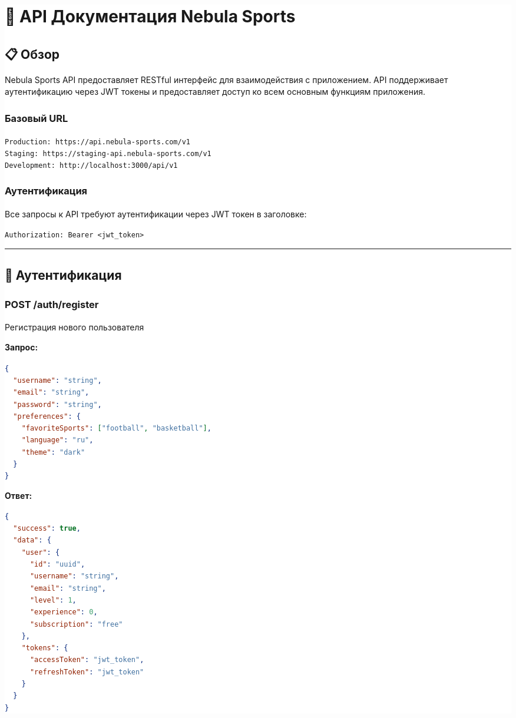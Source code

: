 # 🔌 API Документация Nebula Sports

## 📋 Обзор

Nebula Sports API предоставляет RESTful интерфейс для взаимодействия с приложением. API поддерживает аутентификацию через JWT токены и предоставляет доступ ко всем основным функциям приложения.

### Базовый URL
```
Production: https://api.nebula-sports.com/v1
Staging: https://staging-api.nebula-sports.com/v1
Development: http://localhost:3000/api/v1
```

### Аутентификация
Все запросы к API требуют аутентификации через JWT токен в заголовке:
```
Authorization: Bearer <jwt_token>
```

---

## 🔐 Аутентификация

### POST /auth/register
Регистрация нового пользователя

**Запрос:**
```json
{
  "username": "string",
  "email": "string",
  "password": "string",
  "preferences": {
    "favoriteSports": ["football", "basketball"],
    "language": "ru",
    "theme": "dark"
  }
}
```

**Ответ:**
```json
{
  "success": true,
  "data": {
    "user": {
      "id": "uuid",
      "username": "string",
      "email": "string",
      "level": 1,
      "experience": 0,
      "subscription": "free"
    },
    "tokens": {
      "accessToken": "jwt_token",
      "refreshToken": "jwt_token"
    }
  }
}
```
